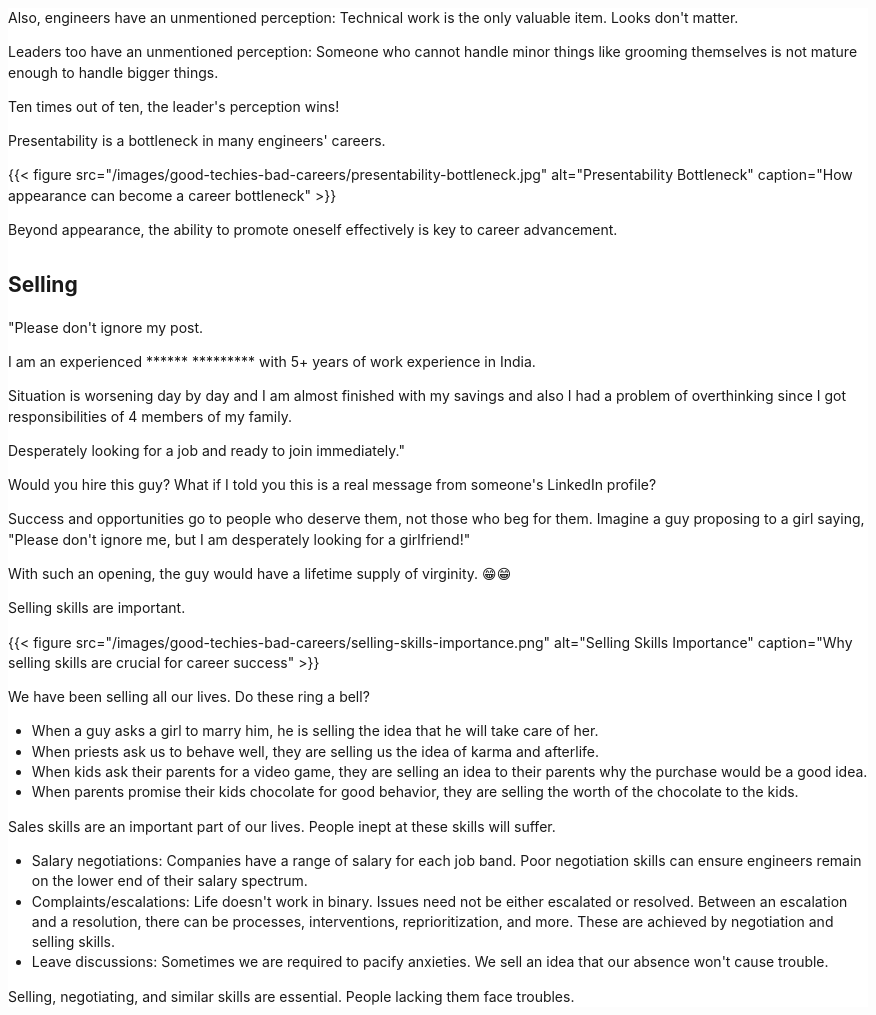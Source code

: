 Also, engineers have an unmentioned perception: Technical work is the only valuable item. Looks don't matter.

Leaders too have an unmentioned perception: Someone who cannot handle minor things like grooming themselves is not mature enough to handle bigger things.

Ten times out of ten, the leader's perception wins!

Presentability is a bottleneck in many engineers' careers.

{{< figure src="/images/good-techies-bad-careers/presentability-bottleneck.jpg" alt="Presentability Bottleneck" caption="How appearance can become a career bottleneck" >}}

Beyond appearance, the ability to promote oneself effectively is key to career advancement.

## Selling

"Please don't ignore my post.

I am an experienced ****** ********* with 5+ years of work experience in India.

Situation is worsening day by day and I am almost finished with my savings and also I had a problem of overthinking since I got responsibilities of 4 members of my family.

Desperately looking for a job and ready to join immediately."

Would you hire this guy? What if I told you this is a real message from someone's LinkedIn profile?

Success and opportunities go to people who deserve them, not those who beg for them. Imagine a guy proposing to a girl saying, "Please don't ignore me, but I am desperately looking for a girlfriend!"

With such an opening, the guy would have a lifetime supply of virginity. 😁😁

Selling skills are important.

{{< figure src="/images/good-techies-bad-careers/selling-skills-importance.png" alt="Selling Skills Importance" caption="Why selling skills are crucial for career success" >}}

We have been selling all our lives. Do these ring a bell?

- When a guy asks a girl to marry him, he is selling the idea that he will take care of her.
- When priests ask us to behave well, they are selling us the idea of karma and afterlife.
- When kids ask their parents for a video game, they are selling an idea to their parents why the purchase would be a good idea.
- When parents promise their kids chocolate for good behavior, they are selling the worth of the chocolate to the kids.

Sales skills are an important part of our lives. People inept at these skills will suffer.

- Salary negotiations: Companies have a range of salary for each job band. Poor negotiation skills can ensure engineers remain on the lower end of their salary spectrum.
- Complaints/escalations: Life doesn't work in binary. Issues need not be either escalated or resolved. Between an escalation and a resolution, there can be processes, interventions, reprioritization, and more. These are achieved by negotiation and selling skills.
- Leave discussions: Sometimes we are required to pacify anxieties. We sell an idea that our absence won't cause trouble.

Selling, negotiating, and similar skills are essential. People lacking them face troubles.
